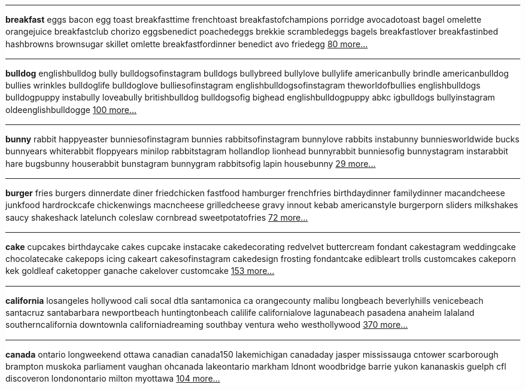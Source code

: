 ___
**breakfast**
eggs bacon egg toast breakfasttime frenchtoast breakfastofchampions porridge avocadotoast bagel omelette orangejuice breakfastclub chorizo eggsbenedict poachedeggs brekkie scrambledeggs bagels breakfastlover breakfastinbed hashbrowns brownsugar skillet omlette breakfastfordinner benedict avo friedegg
[80 more...](breakfast.txt)

___
**bulldog**
englishbulldog bully bulldogsofinstagram bulldogs bullybreed bullylove bullylife americanbully brindle americanbulldog bullies wrinkles bulldoglife bulldoglove bulliesofinstagram englishbulldogsofinstagram theworldofbullies englishbulldogs bulldogpuppy instabully loveabully britishbulldog bulldogsofig bighead englishbulldogpuppy abkc igbulldogs bullyinstagram oldeenglishbulldogge
[100 more...](bulldog.txt)

___
**bunny**
rabbit happyeaster bunniesofinstagram bunnies rabbitsofinstagram bunnylove rabbits instabunny bunniesworldwide bucks bunnyears whiterabbit floppyears minilop rabbitstagram hollandlop lionhead bunnyrabbit bunniesofig bunnystagram instarabbit hare bugsbunny houserabbit bunstagram bunnygram rabbitsofig lapin housebunny
[29 more...](bunny.txt)

___
**burger**
fries burgers dinnerdate diner friedchicken fastfood hamburger frenchfries birthdaydinner familydinner macandcheese junkfood hardrockcafe chickenwings macncheese grilledcheese gravy innout kebab americanstyle burgerporn sliders milkshakes saucy shakeshack latelunch coleslaw cornbread sweetpotatofries
[72 more...](burger.txt)

___
**cake**
cupcakes birthdaycake cakes cupcake instacake cakedecorating redvelvet buttercream fondant cakestagram weddingcake chocolatecake cakepops icing cakeart cakesofinstagram cakedesign frosting fondantcake edibleart trolls customcakes cakeporn kek goldleaf caketopper ganache cakelover customcake
[153 more...](cake.txt)

___
**california**
losangeles hollywood cali socal dtla santamonica ca orangecounty malibu longbeach beverlyhills venicebeach santacruz santabarbara newportbeach huntingtonbeach calilife californialove lagunabeach pasadena anaheim lalaland southerncalifornia downtownla californiadreaming southbay ventura weho westhollywood
[370 more...](california.txt)

___
**canada**
ontario longweekend ottawa canadian canada150 lakemichigan canadaday jasper mississauga cntower scarborough brampton muskoka parliament vaughan ohcanada lakeontario markham ldnont woodbridge barrie yukon kananaskis guelph cfl discoveron londonontario milton myottawa
[104 more...](canada.txt)

